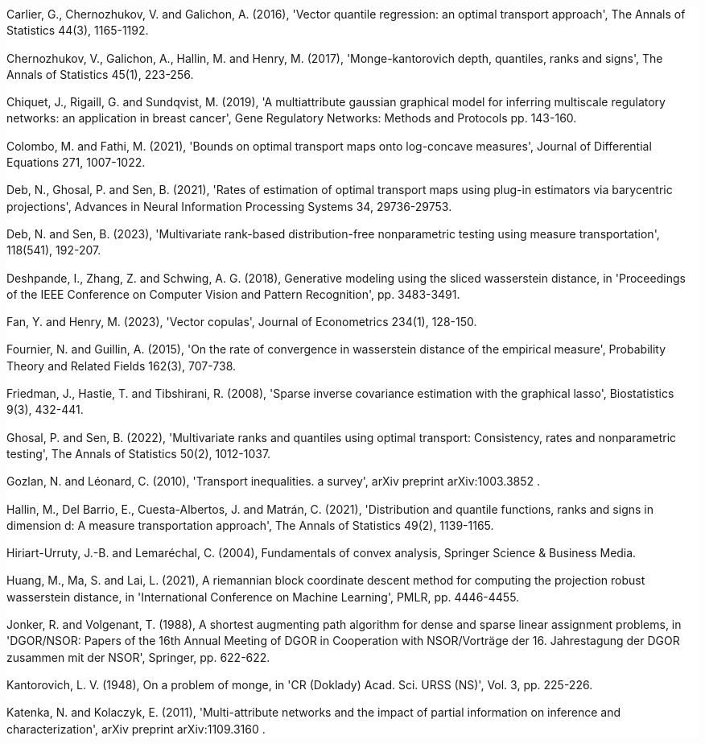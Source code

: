Carlier, G., Chernozhukov, V. and Galichon, A. (2016), 'Vector quantile regression: an optimal transport approach', The Annals of Statistics 44(3), 1165-1192.

Chernozhukov, V., Galichon, A., Hallin, M. and Henry, M. (2017), 'Monge-kantorovich depth, quantiles, ranks and signs', The Annals of Statistics 45(1), 223-256.

Chiquet, J., Rigaill, G. and Sundqvist, M. (2019), 'A multiattribute gaussian graphical model for inferring multiscale regulatory networks: an application in breast cancer', Gene Regulatory Networks: Methods and Protocols pp. 143-160.

Colombo, M. and Fathi, M. (2021), 'Bounds on optimal transport maps onto log-concave measures', Journal of Differential Equations 271, 1007-1022.

Deb, N., Ghosal, P. and Sen, B. (2021), 'Rates of estimation of optimal transport maps using plug-in estimators via barycentric projections', Advances in Neural Information Processing Systems 34, 29736-29753.

Deb, N. and Sen, B. (2023), 'Multivariate rank-based distribution-free nonparametric testing using measure transportation', 118(541), 192-207.

Deshpande, I., Zhang, Z. and Schwing, A. G. (2018), Generative modeling using the sliced wasserstein distance, in 'Proceedings of the IEEE Conference on Computer Vision and Pattern Recognition', pp. 3483-3491.

Fan, Y. and Henry, M. (2023), 'Vector copulas', Journal of Econometrics 234(1), 128-150.

Fournier, N. and Guillin, A. (2015), 'On the rate of convergence in wasserstein distance of the empirical measure', Probability Theory and Related Fields 162(3), 707-738.

Friedman, J., Hastie, T. and Tibshirani, R. (2008), 'Sparse inverse covariance estimation with the graphical lasso', Biostatistics 9(3), 432-441.

Ghosal, P. and Sen, B. (2022), 'Multivariate ranks and quantiles using optimal transport: Consistency, rates and nonparametric testing', The Annals of Statistics 50(2), 1012-1037.

Gozlan, N. and Léonard, C. (2010), 'Transport inequalities. a survey', arXiv preprint arXiv:1003.3852 .

Hallin, M., Del Barrio, E., Cuesta-Albertos, J. and Matrán, C. (2021), 'Distribution and quantile functions, ranks and signs in dimension d: A measure transportation approach', The Annals of Statistics 49(2), 1139-1165.

Hiriart-Urruty, J.-B. and Lemaréchal, C. (2004), Fundamentals of convex analysis, Springer Science \& Business Media.

Huang, M., Ma, S. and Lai, L. (2021), A riemannian block coordinate descent method for computing the projection robust wasserstein distance, in 'International Conference on Machine Learning', PMLR, pp. 4446-4455.

Jonker, R. and Volgenant, T. (1988), A shortest augmenting path algorithm for dense and sparse linear assignment problems, in 'DGOR/NSOR: Papers of the 16th Annual Meeting of DGOR in Cooperation with NSOR/Vorträge der 16. Jahrestagung der DGOR zusammen mit der NSOR', Springer, pp. 622-622.

Kantorovich, L. V. (1948), On a problem of monge, in 'CR (Doklady) Acad. Sci. URSS (NS)', Vol. 3, pp. 225-226.

Katenka, N. and Kolaczyk, E. (2011), 'Multi-attribute networks and the impact of partial information on inference and characterization', arXiv preprint arXiv:1109.3160 .
